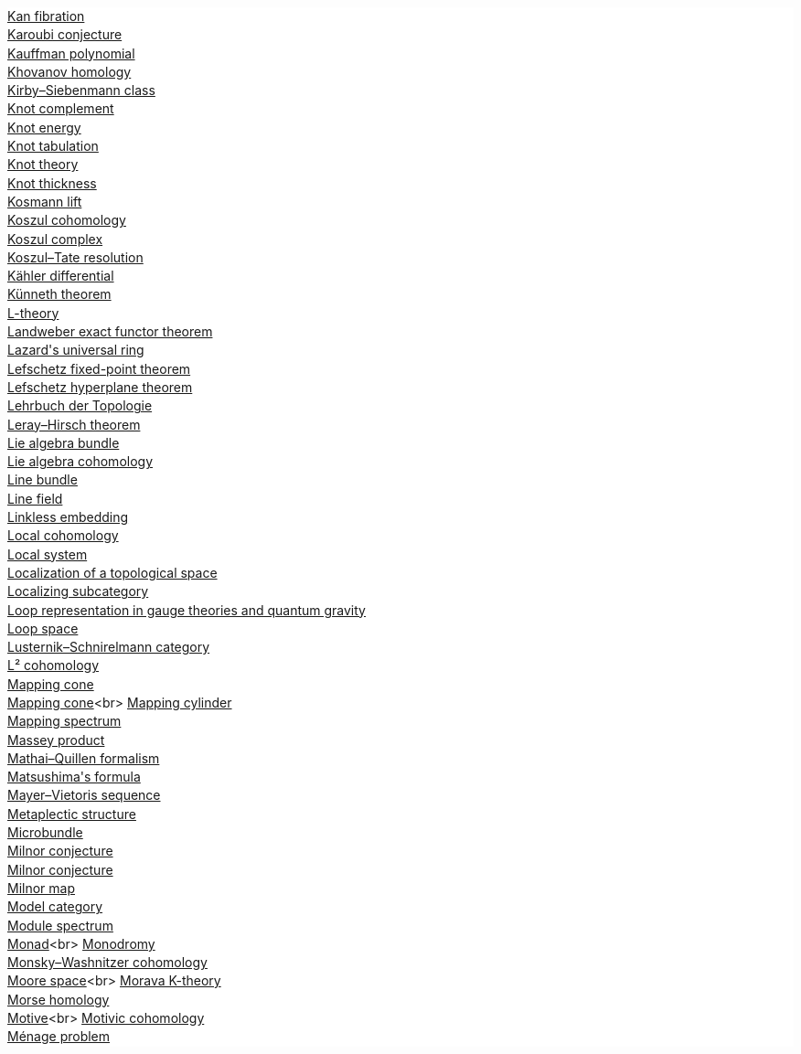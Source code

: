 [Kan fibration](https://en.wikipedia.org/wiki/Kan_fibration)<br>
[Karoubi conjecture](https://en.wikipedia.org/wiki/Karoubi_conjecture)<br>
[Kauffman polynomial](https://en.wikipedia.org/wiki/Kauffman_polynomial)<br>
[Khovanov homology](https://en.wikipedia.org/wiki/Khovanov_homology)<br>
[Kirby–Siebenmann class](https://en.wikipedia.org/wiki/Kirby–Siebenmann_class)<br>
[Knot complement](https://en.wikipedia.org/wiki/Knot_complement)<br>
[Knot energy](https://en.wikipedia.org/wiki/Knot_energy)<br>
[Knot tabulation](https://en.wikipedia.org/wiki/Knot_tabulation)<br>
[Knot theory](https://en.wikipedia.org/wiki/Knot_theory)<br>
[Knot thickness](https://en.wikipedia.org/wiki/Knot_thickness)<br>
[Kosmann lift](https://en.wikipedia.org/wiki/Kosmann_lift)<br>
[Koszul cohomology](https://en.wikipedia.org/wiki/Koszul_cohomology)<br>
[Koszul complex](https://en.wikipedia.org/wiki/Koszul_complex)<br>
[Koszul–Tate resolution](https://en.wikipedia.org/wiki/Koszul–Tate_resolution)<br>
[Kähler differential](https://en.wikipedia.org/wiki/Kähler_differential)<br>
[Künneth theorem](https://en.wikipedia.org/wiki/Künneth_theorem)<br>
[L-theory](https://en.wikipedia.org/wiki/L-theory)<br>
[Landweber exact functor theorem](https://en.wikipedia.org/wiki/Landweber_exact_functor_theorem)<br>
[Lazard's universal ring](https://en.wikipedia.org/wiki/Lazard's_universal_ring)<br>
[Lefschetz fixed-point theorem](https://en.wikipedia.org/wiki/Lefschetz_fixed-point_theorem)<br>
[Lefschetz hyperplane theorem](https://en.wikipedia.org/wiki/Lefschetz_hyperplane_theorem)<br>
[Lehrbuch der Topologie](https://en.wikipedia.org/wiki/Lehrbuch_der_Topologie)<br>
[Leray–Hirsch theorem](https://en.wikipedia.org/wiki/Leray–Hirsch_theorem)<br>
[Lie algebra bundle](https://en.wikipedia.org/wiki/Lie_algebra_bundle)<br>
[Lie algebra cohomology](https://en.wikipedia.org/wiki/Lie_algebra_cohomology)<br>
[Line bundle](https://en.wikipedia.org/wiki/Line_bundle)<br>
[Line field](https://en.wikipedia.org/wiki/Line_field)<br>
[Linkless embedding](https://en.wikipedia.org/wiki/Linkless_embedding)<br>
[Local cohomology](https://en.wikipedia.org/wiki/Local_cohomology)<br>
[Local system](https://en.wikipedia.org/wiki/Local_system)<br>
[Localization of a topological space](https://en.wikipedia.org/wiki/Localization_of_a_topological_space)<br>
[Localizing subcategory](https://en.wikipedia.org/wiki/Localizing_subcategory)<br>
[Loop representation in gauge theories and quantum gravity](https://en.wikipedia.org/wiki/Loop_representation_in_gauge_theories_and_quantum_gravity)<br>
[Loop space](https://en.wikipedia.org/wiki/Loop_space)<br>
[Lusternik–Schnirelmann category](https://en.wikipedia.org/wiki/Lusternik–Schnirelmann_category)<br>
[L² cohomology](https://en.wikipedia.org/wiki/L²_cohomology)<br>
[Mapping cone](https://en.wikipedia.org/wiki/Mapping_cone_(topology))<br>
[Mapping cone](https://en.wikipedia.org/wiki/Mapping_cone_(homological_algebra))<br>
[Mapping cylinder](https://en.wikipedia.org/wiki/Mapping_cylinder)<br>
[Mapping spectrum](https://en.wikipedia.org/wiki/Mapping_spectrum)<br>
[Massey product](https://en.wikipedia.org/wiki/Massey_product)<br>
[Mathai–Quillen formalism](https://en.wikipedia.org/wiki/Mathai–Quillen_formalism)<br>
[Matsushima's formula](https://en.wikipedia.org/wiki/Matsushima's_formula)<br>
[Mayer–Vietoris sequence](https://en.wikipedia.org/wiki/Mayer–Vietoris_sequence)<br>
[Metaplectic structure](https://en.wikipedia.org/wiki/Metaplectic_structure)<br>
[Microbundle](https://en.wikipedia.org/wiki/Microbundle)<br>
[Milnor conjecture](https://en.wikipedia.org/wiki/Milnor_conjecture_(topology))<br>
[Milnor conjecture](https://en.wikipedia.org/wiki/Milnor_conjecture)<br>
[Milnor map](https://en.wikipedia.org/wiki/Milnor_map)<br>
[Model category](https://en.wikipedia.org/wiki/Model_category)<br>
[Module spectrum](https://en.wikipedia.org/wiki/Module_spectrum)<br>
[Monad](https://en.wikipedia.org/wiki/Monad_(linear_algebra))<br>
[Monodromy](https://en.wikipedia.org/wiki/Monodromy)<br>
[Monsky–Washnitzer cohomology](https://en.wikipedia.org/wiki/Monsky–Washnitzer_cohomology)<br>
[Moore space](https://en.wikipedia.org/wiki/Moore_space_(algebraic_topology))<br>
[Morava K-theory](https://en.wikipedia.org/wiki/Morava_K-theory)<br>
[Morse homology](https://en.wikipedia.org/wiki/Morse_homology)<br>
[Motive](https://en.wikipedia.org/wiki/Motive_(algebraic_geometry))<br>
[Motivic cohomology](https://en.wikipedia.org/wiki/Motivic_cohomology)<br>
[Ménage problem](https://en.wikipedia.org/wiki/Ménage_problem)<br>